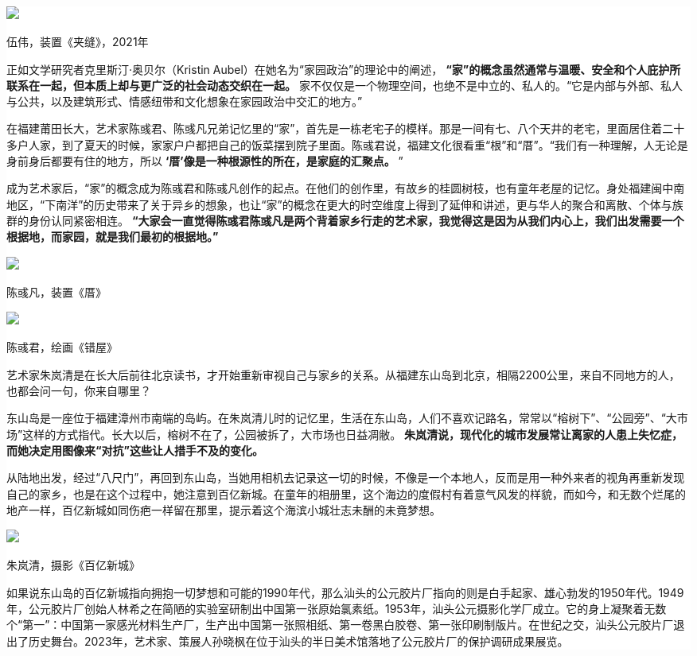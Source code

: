   

  

![](https://mmbiz.qpic.cn/mmbiz_jpg/pNbHtxoJF2icGwc0Ne7lM7XglZJ2X7Gibzo2FHM6YXmPAG0EuYibtDoK3BymBV0Qibk8JCCAric0q00Vp47feofd3icg/640?wx_fmt=jpeg&from;=appmsg)

伍伟，装置《夹缝》，2021年

  

正如文学研究者克里斯汀·奥贝尔（Kristin Aubel）在她名为“家园政治”的理论中的阐述，
**“家”的概念虽然通常与温暖、安全和个人庇护所联系在一起，但本质上却与更广泛的社会动态交织在一起。**
家不仅仅是一个物理空间，也绝不是中立的、私人的。“它是内部与外部、私人与公共，以及建筑形式、情感纽带和文化想象在家园政治中交汇的地方。”

  

在福建莆田长大，艺术家陈彧君、陈彧凡兄弟记忆里的“家”，首先是一栋老宅子的模样。那是一间有七、八个天井的老宅，里面居住着二十多户人家，到了夏天的时候，家家户户都把自己的饭菜摆到院子里面。陈彧君说，福建文化很看重“根”和“厝”。“我们有一种理解，人无论是身前身后都要有住的地方，所以
**‘厝’像是一种根源性的所在，是家庭的汇聚点。** ”

  

成为艺术家后，“家”的概念成为陈彧君和陈彧凡创作的起点。在他们的创作里，有故乡的桂圆树枝，也有童年老屋的记忆。身处福建闽中南地区，“下南洋”的历史带来了关于异乡的想象，也让“家”的概念在更大的时空维度上得到了延伸和讲述，更与华人的聚合和离散、个体与族群的身份认同紧密相连。
**“大家会一直觉得陈彧君陈彧凡是两个背着家乡行走的艺术家，我觉得这是因为从我们内心上，我们出发需要一个根据地，而家园，就是我们最初的根据地。”**

  

  

![](https://mmbiz.qpic.cn/mmbiz_jpg/pNbHtxoJF2icGwc0Ne7lM7XglZJ2X7GibzTcH166V5iaYIKpH5Ja4KYbibQSEMnoS2l9BianIvYOlZIfaiaOpiaDbB9gg/640?wx_fmt=jpeg&from;=appmsg)

陈彧凡，装置《厝》

  

![](https://mmbiz.qpic.cn/mmbiz_png/pNbHtxoJF2icGwc0Ne7lM7XglZJ2X7Gibzpq001e5qujRMTcZGL8lmYBbPJkOlUZq3JGOaSR9szAQsPiaLpFjhDdw/640?wx_fmt=png&from;=appmsg)

陈彧君，绘画《错屋》

  

艺术家朱岚清是在长大后前往北京读书，才开始重新审视自己与家乡的关系。从福建东山岛到北京，相隔2200公里，来自不同地方的人，也都会问一句，你来自哪里？

  

东山岛是一座位于福建漳州市南端的岛屿。在朱岚清儿时的记忆里，生活在东山岛，人们不喜欢记路名，常常以“榕树下”、“公园旁”、“大市场”这样的方式指代。长大以后，榕树不在了，公园被拆了，大市场也日益凋敝。
**朱岚清说，现代化的城市发展常让离家的人患上失忆症，而她决定用图像来“对抗”这些让人措手不及的变化。**

  

从陆地出发，经过“八尺门”，再回到东山岛，当她用相机去记录这一切的时候，不像是一个本地人，反而是用一种外来者的视角再重新发现自己的家乡，也是在这个过程中，她注意到百亿新城。在童年的相册里，这个海边的度假村有着意气风发的样貌，而如今，和无数个烂尾的地产一样，百亿新城如同伤疤一样留在那里，提示着这个海滨小城壮志未酬的未竟梦想。

  

  

![](https://mmbiz.qpic.cn/mmbiz_png/pNbHtxoJF2icGwc0Ne7lM7XglZJ2X7GibzfvYYicOjIqPOg72k9hQpPsfNMSibbI288lIVliclSFibSRriaaOafgddeZg/640?wx_fmt=png&from;=appmsg)

朱岚清，摄影《百亿新城》

  

如果说东山岛的百亿新城指向拥抱一切梦想和可能的1990年代，那么汕头的公元胶片厂指向的则是白手起家、雄心勃发的1950年代。1949年，公元胶片厂创始人林希之在简陋的实验室研制出中国第一张原始氯素纸。1953年，汕头公元摄影化学厂成立。它的身上凝聚着无数个“第一”：中国第一家感光材料生产厂，生产出中国第一张照相纸、第一卷黑白胶卷、第一张印刷制版片。在世纪之交，汕头公元胶片厂退出了历史舞台。2023年，艺术家、策展人孙晓枫在位于汕头的半日美术馆落地了公元胶片厂的保护调研成果展览。
